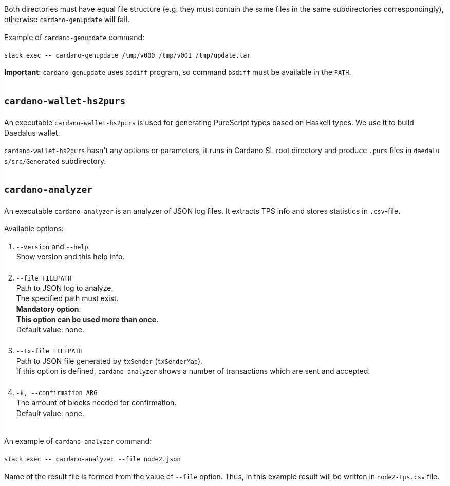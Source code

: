 Both directories must have equal file structure (e.g. they must contain the same files in the same subdirectories correspondingly), otherwise `cardano-genupdate` will fail.

Example of `cardano-genupdate` command:

~~~
stack exec -- cardano-genupdate /tmp/v000 /tmp/v001 /tmp/update.tar
~~~

**Important**: `cardano-genupdate` uses [`bsdiff`](http://www.daemonology.net/bsdiff/) program, so command `bsdiff` must be available in the `PATH`.

## `cardano-wallet-hs2purs`

An executable `cardano-wallet-hs2purs` is used for generating PureScript types based on Haskell types. We use it to build Daedalus wallet.

`cardano-wallet-hs2purs` hasn't any options or parameters, it runs in Cardano SL root directory and produce `.purs` files in `daedalus/src/Generated` subdirectory.

## `cardano-analyzer`

An executable `cardano-analyzer` is an analyzer of JSON log files. It extracts TPS info and stores statistics in `.csv`-file.

Available options:

1.  `--version` and `--help`
    <br/>Show version and this help info.
    <br/>&nbsp;
2.  `--file FILEPATH`
    <br/>Path to JSON log to analyze.
    <br/>The specified path must exist.
    <br/>**Mandatory option**.
    <br/>**This option can be used more than once.**
    <br/>Default value: none.
    <br/>&nbsp;
3.  `--tx-file FILEPATH`
    <br/>Path to JSON file generated by `txSender` (`txSenderMap`).
    <br/>If this option is defined, `cardano-analyzer` shows a number of transactions which are sent and accepted.
    <br/>&nbsp;
4.  `-k, --confirmation ARG`
    <br/>The amount of blocks needed for confirmation.
    <br/>Default value: none.
    <br/>&nbsp;

An example of `cardano-analyzer` command:

~~~
stack exec -- cardano-analyzer --file node2.json
~~~

Name of the result file is formed from the value of `--file` option. Thus, in this example result will be written in `node2-tps.csv` file.
